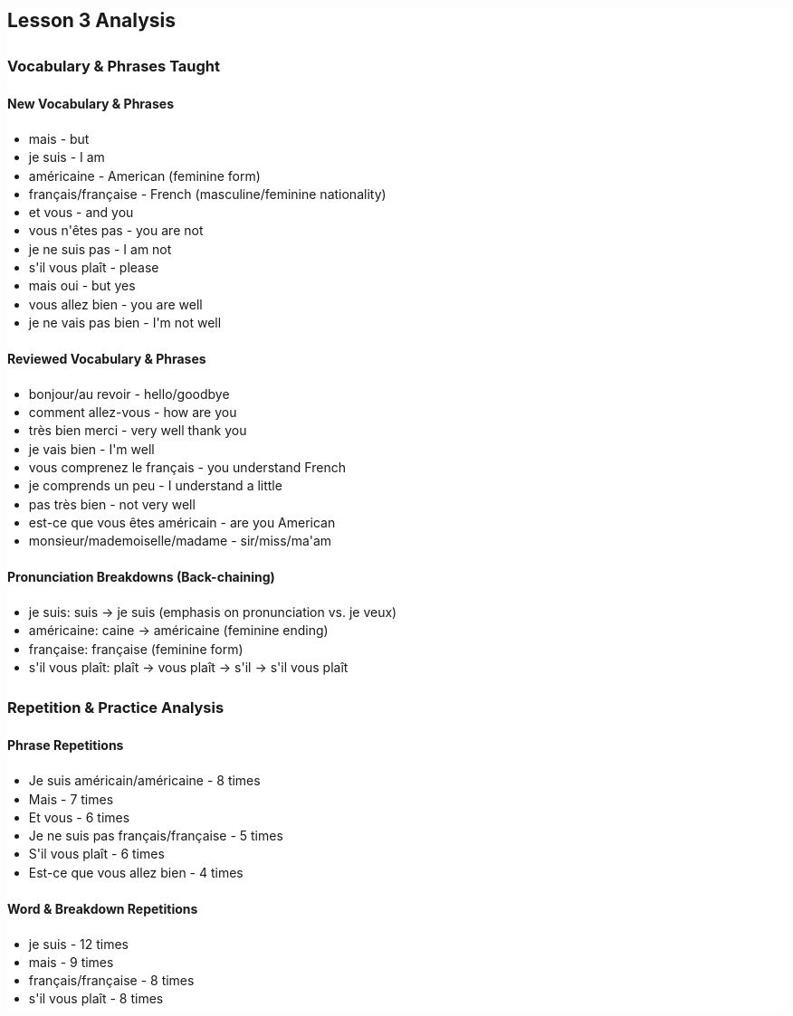 ## Lesson 3 Analysis

### Vocabulary & Phrases Taught

#### New Vocabulary & Phrases

* mais - but
* je suis - I am
* américaine - American (feminine form)
* français/française - French (masculine/feminine nationality)
* et vous - and you
* vous n'êtes pas - you are not
* je ne suis pas - I am not
* s'il vous plaît - please
* mais oui - but yes
* vous allez bien - you are well
* je ne vais pas bien - I'm not well

#### Reviewed Vocabulary & Phrases

* bonjour/au revoir - hello/goodbye
* comment allez-vous - how are you
* très bien merci - very well thank you
* je vais bien - I'm well
* vous comprenez le français - you understand French
* je comprends un peu - I understand a little
* pas très bien - not very well
* est-ce que vous êtes américain - are you American
* monsieur/mademoiselle/madame - sir/miss/ma'am

#### Pronunciation Breakdowns (Back-chaining)

* je suis: suis → je suis (emphasis on pronunciation vs. je veux)
* américaine: caine → américaine (feminine ending)
* française: française (feminine form)
* s'il vous plaît: plaît → vous plaît → s'il → s'il vous plaît

### Repetition & Practice Analysis

#### Phrase Repetitions

* Je suis américain/américaine - 8 times
* Mais - 7 times
* Et vous - 6 times
* Je ne suis pas français/française - 5 times
* S'il vous plaît - 6 times
* Est-ce que vous allez bien - 4 times

#### Word & Breakdown Repetitions

* je suis - 12 times
* mais - 9 times
* français/française - 8 times
* s'il vous plaît - 8 times
